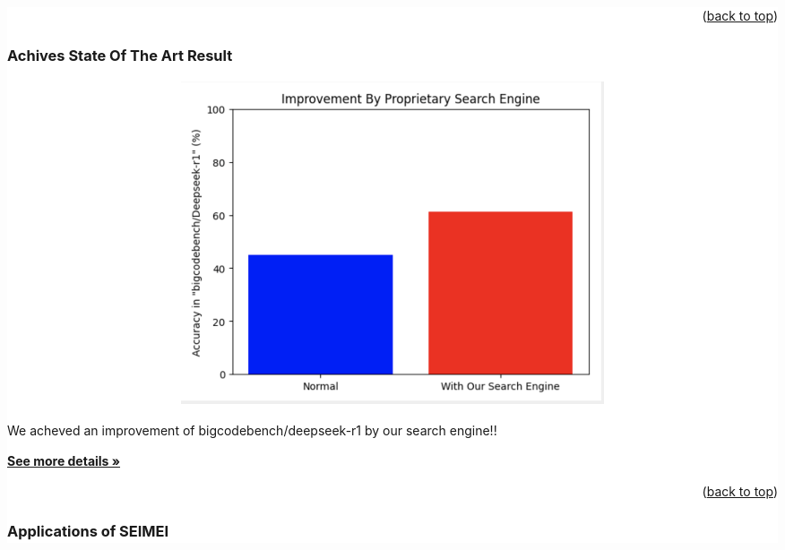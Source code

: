 <p align="right">(<a href="#readme-top">back to top</a>)</p>

### Achives State Of The Art Result

<div align="center">
  <img src="images/Improvement.png" alt="seimei" width="500" height="360">
</div>

We acheved an improvement of bigcodebench/deepseek-r1 by our search engine!!

<a href="https://github.com/kyotoai/SEIMEI/tree/main/demo"><strong>See more details »</strong></a>

<p align="right">(<a href="#readme-top">back to top</a>)</p>

### Applications of SEIMEI

<div align="center">